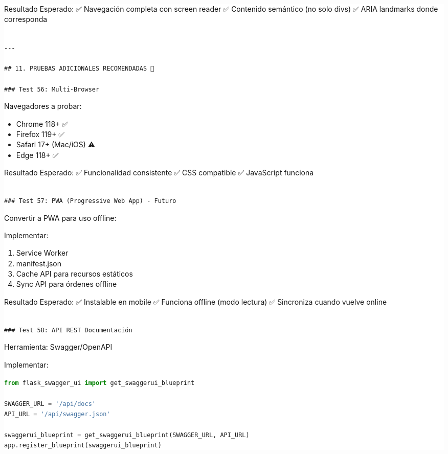 Resultado Esperado:
✅ Navegación completa con screen reader
✅ Contenido semántico (no solo divs)
✅ ARIA landmarks donde corresponda
```

---

## 11. PRUEBAS ADICIONALES RECOMENDADAS 🚀

### Test 56: Multi-Browser
```
Navegadores a probar:
- Chrome 118+ ✅
- Firefox 119+ ✅
- Safari 17+ (Mac/iOS) ⚠️
- Edge 118+ ✅

Resultado Esperado:
✅ Funcionalidad consistente
✅ CSS compatible
✅ JavaScript funciona
```

### Test 57: PWA (Progressive Web App) - Futuro
```
Convertir a PWA para uso offline:

Implementar:
1. Service Worker
2. manifest.json
3. Cache API para recursos estáticos
4. Sync API para órdenes offline

Resultado Esperado:
✅ Instalable en mobile
✅ Funciona offline (modo lectura)
✅ Sincroniza cuando vuelve online
```

### Test 58: API REST Documentación
```
Herramienta: Swagger/OpenAPI

Implementar:
```python
from flask_swagger_ui import get_swaggerui_blueprint

SWAGGER_URL = '/api/docs'
API_URL = '/api/swagger.json'

swaggerui_blueprint = get_swaggerui_blueprint(SWAGGER_URL, API_URL)
app.register_blueprint(swaggerui_blueprint)
```
